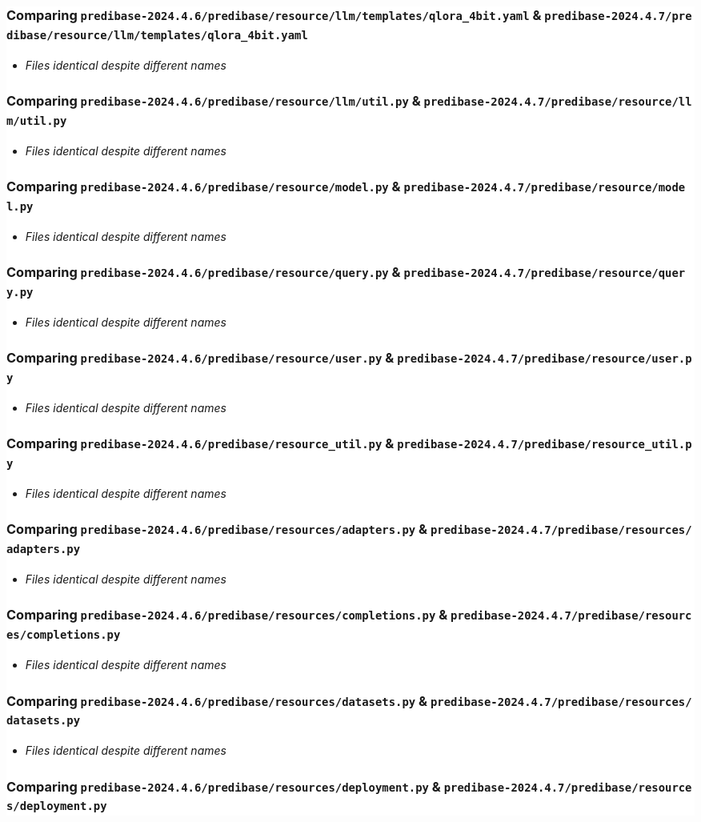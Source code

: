 ### Comparing `predibase-2024.4.6/predibase/resource/llm/templates/qlora_4bit.yaml` & `predibase-2024.4.7/predibase/resource/llm/templates/qlora_4bit.yaml`

 * *Files identical despite different names*

### Comparing `predibase-2024.4.6/predibase/resource/llm/util.py` & `predibase-2024.4.7/predibase/resource/llm/util.py`

 * *Files identical despite different names*

### Comparing `predibase-2024.4.6/predibase/resource/model.py` & `predibase-2024.4.7/predibase/resource/model.py`

 * *Files identical despite different names*

### Comparing `predibase-2024.4.6/predibase/resource/query.py` & `predibase-2024.4.7/predibase/resource/query.py`

 * *Files identical despite different names*

### Comparing `predibase-2024.4.6/predibase/resource/user.py` & `predibase-2024.4.7/predibase/resource/user.py`

 * *Files identical despite different names*

### Comparing `predibase-2024.4.6/predibase/resource_util.py` & `predibase-2024.4.7/predibase/resource_util.py`

 * *Files identical despite different names*

### Comparing `predibase-2024.4.6/predibase/resources/adapters.py` & `predibase-2024.4.7/predibase/resources/adapters.py`

 * *Files identical despite different names*

### Comparing `predibase-2024.4.6/predibase/resources/completions.py` & `predibase-2024.4.7/predibase/resources/completions.py`

 * *Files identical despite different names*

### Comparing `predibase-2024.4.6/predibase/resources/datasets.py` & `predibase-2024.4.7/predibase/resources/datasets.py`

 * *Files identical despite different names*

### Comparing `predibase-2024.4.6/predibase/resources/deployment.py` & `predibase-2024.4.7/predibase/resources/deployment.py`
